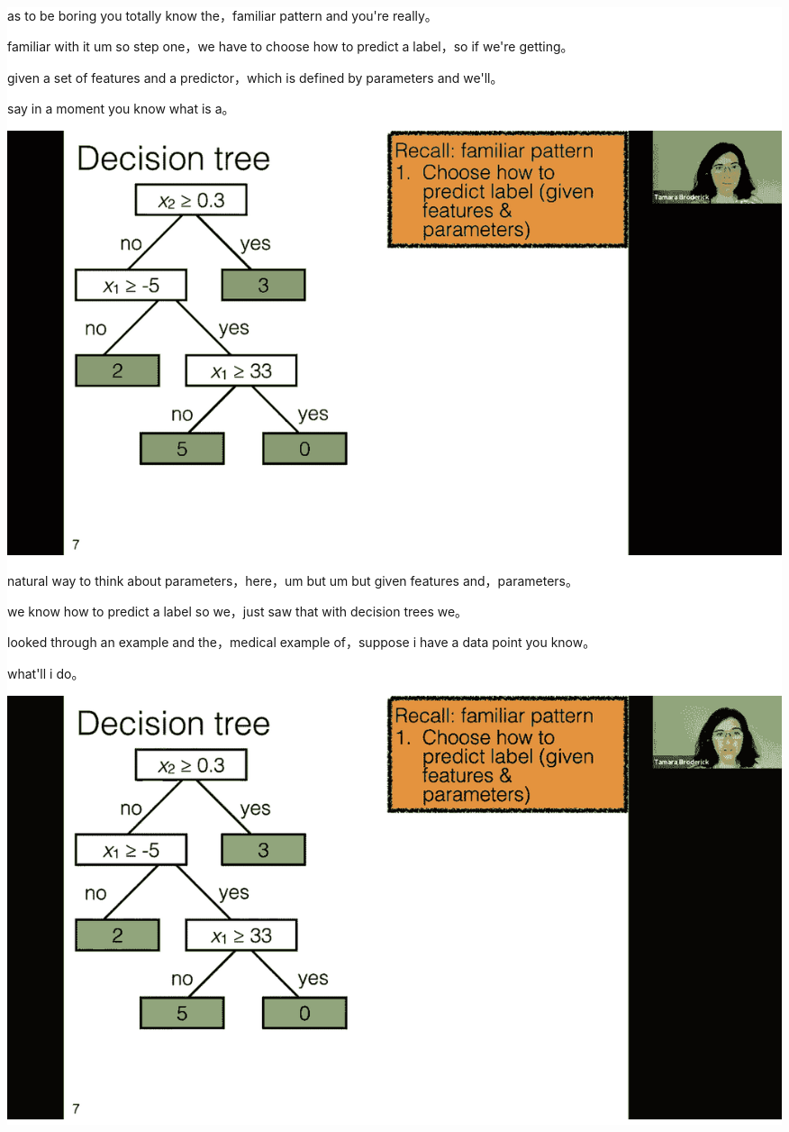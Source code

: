 as to be boring you totally know the，familiar pattern and you're really。

familiar with it um so step one，we have to choose how to predict a label，so if we're getting。

given a set of features and a predictor，which is defined by parameters and we'll。

say in a moment you know what is a。

![](img/1d2ea40b9bd20325396ab945d2bf0137_47.png)

natural way to think about parameters，here，um but um but given features and，parameters。

we know how to predict a label so we，just saw that with decision trees we。

looked through an example and the，medical example of，suppose i have a data point you know。

what'll i do。

![](img/1d2ea40b9bd20325396ab945d2bf0137_49.png)
